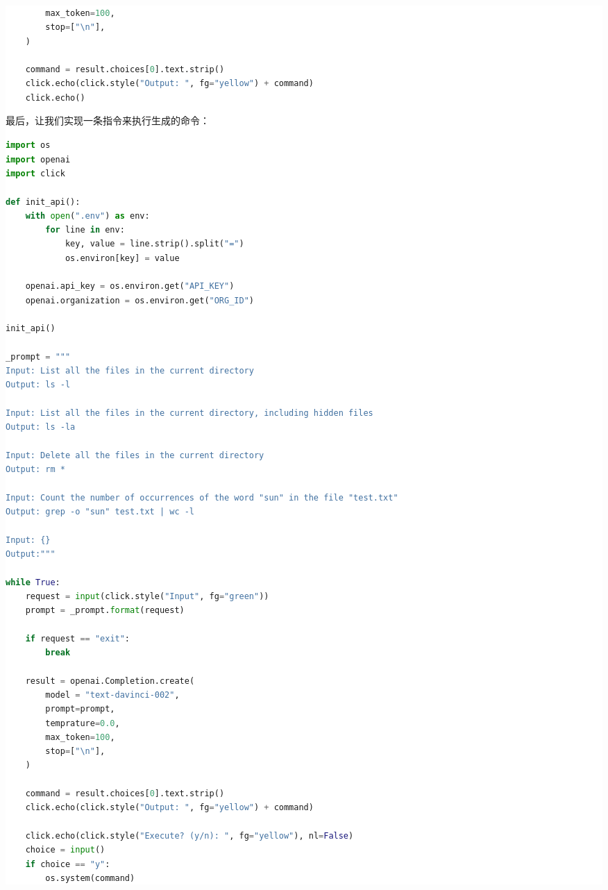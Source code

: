 ```py
        max_token=100,
        stop=["\n"],
    )

    command = result.choices[0].text.strip()
    click.echo(click.style("Output: ", fg="yellow") + command)
    click.echo()
```
最后，让我们实现一条指令来执行生成的命令：
```py
import os
import openai
import click

def init_api():
    with open(".env") as env:
        for line in env:
            key, value = line.strip().split("=")
            os.environ[key] = value

    openai.api_key = os.environ.get("API_KEY")
    openai.organization = os.environ.get("ORG_ID")

init_api()

_prompt = """
Input: List all the files in the current directory
Output: ls -l

Input: List all the files in the current directory, including hidden files
Output: ls -la

Input: Delete all the files in the current directory
Output: rm *

Input: Count the number of occurrences of the word "sun" in the file "test.txt"
Output: grep -o "sun" test.txt | wc -l

Input: {}
Output:"""

while True:
    request = input(click.style("Input", fg="green"))
    prompt = _prompt.format(request)

    if request == "exit":
        break

    result = openai.Completion.create(
        model = "text-davinci-002",
        prompt=prompt,
        temprature=0.0,
        max_token=100,
        stop=["\n"],
    )

    command = result.choices[0].text.strip()
    click.echo(click.style("Output: ", fg="yellow") + command)

    click.echo(click.style("Execute? (y/n): ", fg="yellow"), nl=False)
    choice = input()
    if choice == "y":
        os.system(command)
```